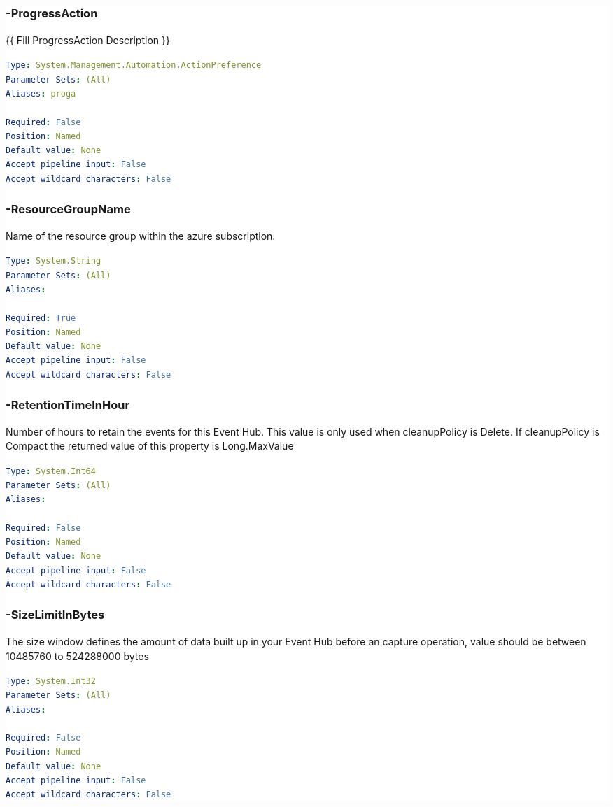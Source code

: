 ### -ProgressAction
{{ Fill ProgressAction Description }}

```yaml
Type: System.Management.Automation.ActionPreference
Parameter Sets: (All)
Aliases: proga

Required: False
Position: Named
Default value: None
Accept pipeline input: False
Accept wildcard characters: False
```

### -ResourceGroupName
Name of the resource group within the azure subscription.

```yaml
Type: System.String
Parameter Sets: (All)
Aliases:

Required: True
Position: Named
Default value: None
Accept pipeline input: False
Accept wildcard characters: False
```

### -RetentionTimeInHour
Number of hours to retain the events for this Event Hub.
This value is only used when cleanupPolicy is Delete.
If cleanupPolicy is Compact the returned value of this property is Long.MaxValue

```yaml
Type: System.Int64
Parameter Sets: (All)
Aliases:

Required: False
Position: Named
Default value: None
Accept pipeline input: False
Accept wildcard characters: False
```

### -SizeLimitInBytes
The size window defines the amount of data built up in your Event Hub before an capture operation, value should be between 10485760 to 524288000 bytes

```yaml
Type: System.Int32
Parameter Sets: (All)
Aliases:

Required: False
Position: Named
Default value: None
Accept pipeline input: False
Accept wildcard characters: False
```
